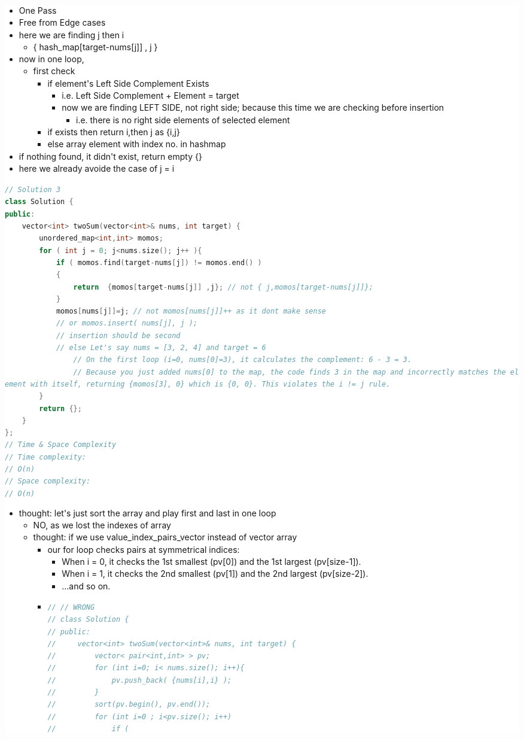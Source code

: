   - One Pass
  - Free from Edge cases 
  - here we are finding j then i
    - { hash_map[target-nums[j]] , j }
  - now in one loop, 
    - first check 
      - if element's Left Side Complement Exists
        - i.e. Left Side Complement + Element = target
        - now we are finding LEFT SIDE, not right side; because this time we are checking before insertion
          - i.e. there is no right side elements of selected element
      - if exists then return i,then j as {i,j} 
      - else array element with index no. in hashmap
  - if nothing found, it didn't exist, return empty {}
  - here we already avoide the case of j = i

```cpp
// Solution 3
class Solution {
public:
    vector<int> twoSum(vector<int>& nums, int target) {
        unordered_map<int,int> momos;
        for ( int j = 0; j<nums.size(); j++ ){
            if ( momos.find(target-nums[j]) != momos.end() )
            {
                return  {momos[target-nums[j]] ,j}; // not { j,momos[target-nums[j]]}; 
            }
            momos[nums[j]]=j; // not momos[nums[j]]++ as it dont make sense
            // or momos.insert( nums[j], j );
            // insertion should be second
            // else Let's say nums = [3, 2, 4] and target = 6
                // On the first loop (i=0, nums[0]=3), it calculates the complement: 6 - 3 = 3.     
                // Because you just added nums[0] to the map, the code finds 3 in the map and incorrectly matches the element with itself, returning {momos[3], 0} which is {0, 0}. This violates the i != j rule.
        }       
        return {};
    }
};
// Time & Space Complexity
// Time complexity: 
// O(n)
// Space complexity: 
// O(n)
```
- thought: let's just sort the array and play first and last in one loop
  - NO, as we lost the indexes of array
  - thought: if we use value_index_pairs_vector instead of vector array
      - our for loop checks pairs at symmetrical indices:
        - When i = 0, it checks the 1st smallest (pv[0]) and the 1st largest (pv[size-1]).
        - When i = 1, it checks the 2nd smallest (pv[1]) and the 2nd largest (pv[size-2]).
        - ...and so on.
      - ```cpp
        // // WRONG
        // class Solution {
        // public:
        //     vector<int> twoSum(vector<int>& nums, int target) {
        //         vector< pair<int,int> > pv;
        //         for (int i=0; i< nums.size(); i++){
        //             pv.push_back( {nums[i],i} );
        //         }
        //         sort(pv.begin(), pv.end());
        //         for (int i=0 ; i<pv.size(); i++)
        //             if (